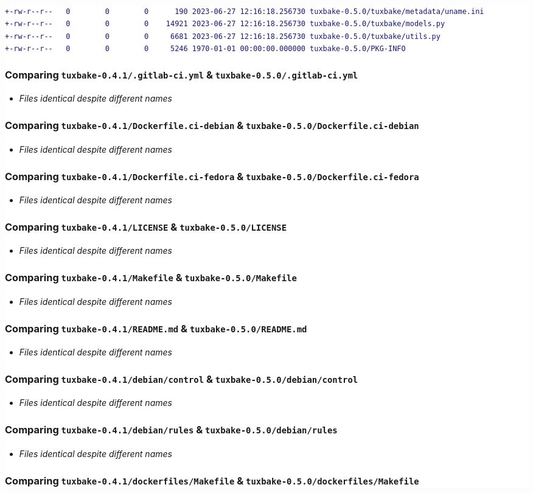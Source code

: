 ```diff
+-rw-r--r--   0        0        0      190 2023-06-27 12:16:18.256730 tuxbake-0.5.0/tuxbake/metadata/uname.ini
+-rw-r--r--   0        0        0    14921 2023-06-27 12:16:18.256730 tuxbake-0.5.0/tuxbake/models.py
+-rw-r--r--   0        0        0     6681 2023-06-27 12:16:18.256730 tuxbake-0.5.0/tuxbake/utils.py
+-rw-r--r--   0        0        0     5246 1970-01-01 00:00:00.000000 tuxbake-0.5.0/PKG-INFO
```

### Comparing `tuxbake-0.4.1/.gitlab-ci.yml` & `tuxbake-0.5.0/.gitlab-ci.yml`

 * *Files identical despite different names*

### Comparing `tuxbake-0.4.1/Dockerfile.ci-debian` & `tuxbake-0.5.0/Dockerfile.ci-debian`

 * *Files identical despite different names*

### Comparing `tuxbake-0.4.1/Dockerfile.ci-fedora` & `tuxbake-0.5.0/Dockerfile.ci-fedora`

 * *Files identical despite different names*

### Comparing `tuxbake-0.4.1/LICENSE` & `tuxbake-0.5.0/LICENSE`

 * *Files identical despite different names*

### Comparing `tuxbake-0.4.1/Makefile` & `tuxbake-0.5.0/Makefile`

 * *Files identical despite different names*

### Comparing `tuxbake-0.4.1/README.md` & `tuxbake-0.5.0/README.md`

 * *Files identical despite different names*

### Comparing `tuxbake-0.4.1/debian/control` & `tuxbake-0.5.0/debian/control`

 * *Files identical despite different names*

### Comparing `tuxbake-0.4.1/debian/rules` & `tuxbake-0.5.0/debian/rules`

 * *Files identical despite different names*

### Comparing `tuxbake-0.4.1/dockerfiles/Makefile` & `tuxbake-0.5.0/dockerfiles/Makefile`
